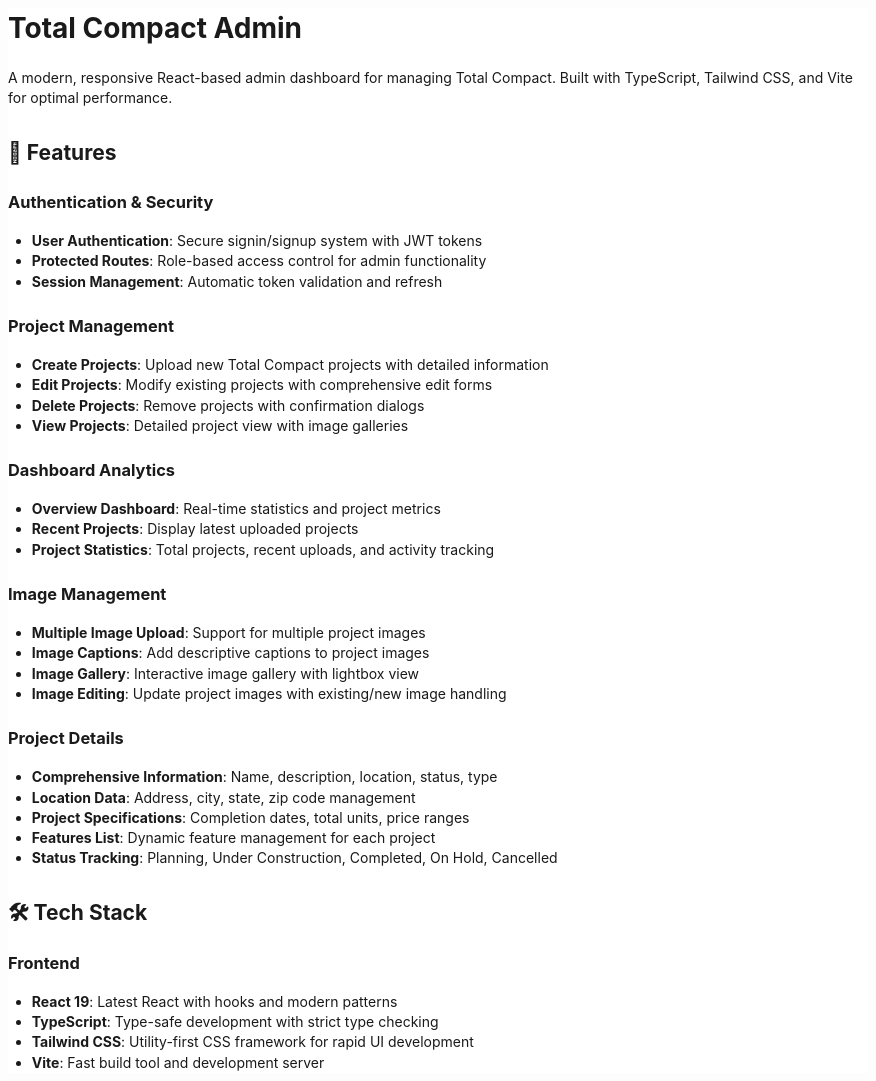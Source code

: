 # Total Compact Admin

A modern, responsive React-based admin dashboard for managing Total Compact. Built with TypeScript, Tailwind CSS, and Vite for optimal performance.

## 🚀 Features

### **Authentication & Security**

- **User Authentication**: Secure signin/signup system with JWT tokens
- **Protected Routes**: Role-based access control for admin functionality
- **Session Management**: Automatic token validation and refresh

### **Project Management**

- **Create Projects**: Upload new Total Compact projects with detailed information
- **Edit Projects**: Modify existing projects with comprehensive edit forms
- **Delete Projects**: Remove projects with confirmation dialogs
- **View Projects**: Detailed project view with image galleries

### **Dashboard Analytics**

- **Overview Dashboard**: Real-time statistics and project metrics
- **Recent Projects**: Display latest uploaded projects
- **Project Statistics**: Total projects, recent uploads, and activity tracking

### **Image Management**

- **Multiple Image Upload**: Support for multiple project images
- **Image Captions**: Add descriptive captions to project images
- **Image Gallery**: Interactive image gallery with lightbox view
- **Image Editing**: Update project images with existing/new image handling

### **Project Details**

- **Comprehensive Information**: Name, description, location, status, type
- **Location Data**: Address, city, state, zip code management
- **Project Specifications**: Completion dates, total units, price ranges
- **Features List**: Dynamic feature management for each project
- **Status Tracking**: Planning, Under Construction, Completed, On Hold, Cancelled

## 🛠️ Tech Stack

### **Frontend**

- **React 19**: Latest React with hooks and modern patterns
- **TypeScript**: Type-safe development with strict type checking
- **Tailwind CSS**: Utility-first CSS framework for rapid UI development
- **Vite**: Fast build tool and development server
